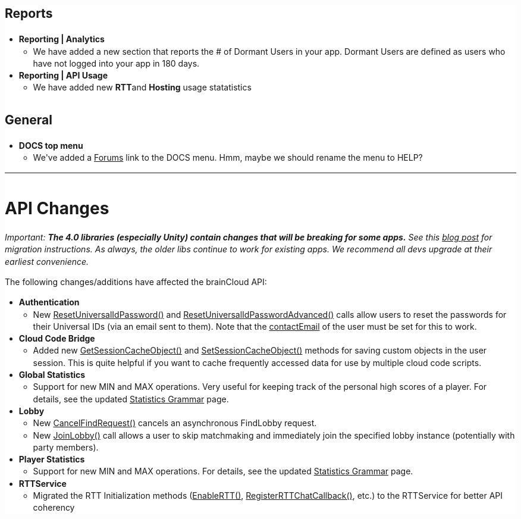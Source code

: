 ## Reports

- **Reporting | Analytics**
    - We have added a new section that reports the # of Dormant Users in your app. Dormant Users are defined as users who have not logged into your app in 180 days.
- **Reporting | API Usage**
    - We have added new **RTT**and **Hosting** usage statatistics

## General

- **DOCS top menu**
    - We've added a [Forums](http://forums.getbraincloud.com/) link to the DOCS menu. Hmm, maybe we should rename the menu to HELP?

* * *

# API Changes

_Important: **The 4.0 libraries (especially Unity) contain changes that will be breaking for some apps.** See this [blog post](https://medium.com/@braincloudbaas/braincloud-v4-client-changes-7a3ff59ef44f?source=friends_link&sk=0f5d799a422c1f051b0b511dc911ee89) for migration instructions. As always, the older libs continue to work for existing apps. We recommend all devs upgrade at their earliest convenience._ 

The following changes/additions have affected the brainCloud API:

- **Authentication**
    - New [ResetUniversalIdPassword()](/api/capi/authentication/resetuniversalidpassword) and [ResetUniversalIdPasswordAdvanced()](/api/capi/authentication/resetuniversalidpasswordadvanced) calls allow users to reset the passwords for their Universal IDs (via an email sent to them). Note that the [contactEmail](/api/capi/playerstate/updatecontactemail) of the user must be set for this to work.
- **Cloud Code Bridge**
    - Added new [GetSessionCacheObject()](/api/cc/bridge/getsessioncacheobject) and [SetSessionCacheObject()](/api/cc/bridge/setsessioncacheobject) methods for saving custom objects in the user session. This is quite helpful if you want to cache frequently accessed data for use by multiple cloud code scripts.
- **Global Statistics**
    - Support for new MIN and MAX operations. Very useful for keeping track of the personal high scores of a player. For details, see the updated [Statistics Grammar](/api/appendix/statisticsgrammar) page.
- **Lobby**
    - New [CancelFindRequest()](/api/capi/lobby/cancelfindrequest) cancels an asynchronous FindLobby request.
    - New [JoinLobby()](/api/capi/lobby/joinlobby) call allows a user to skip matchmaking and immediately join the specified lobby instance (potentially with party members).
- **Player Statistics**
    - Support for new MIN and MAX operations. For details, see the updated [Statistics Grammar](/api/appendix/statisticsgrammar) page.
- **RTTService**
    - Migrated the RTT Initialization methods ([EnableRTT()](/api/capi/rtt/enablertt), [RegisterRTTChatCallback()](/api/capi/rtt/registerrttchatcallback), etc.) to the RTTService for better API coherency
